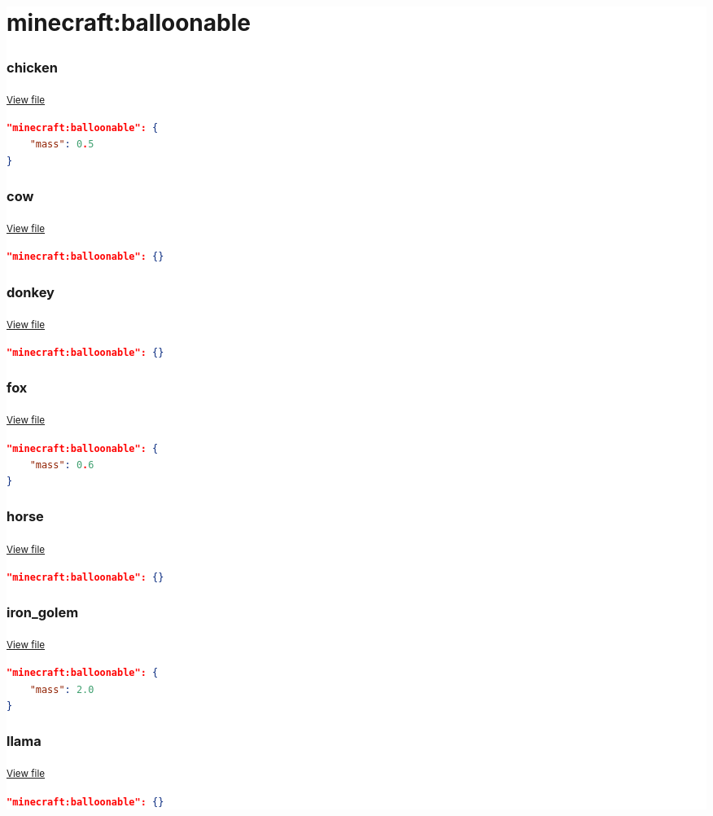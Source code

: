 # minecraft:balloonable
### chicken
<small>[View file](https://github.com/bedrock-dot-dev/packs/tree/master/stable/behavior/entities\chicken.json)</small>
```json
"minecraft:balloonable": {
    "mass": 0.5
}
```

### cow
<small>[View file](https://github.com/bedrock-dot-dev/packs/tree/master/stable/behavior/entities\cow.json)</small>
```json
"minecraft:balloonable": {}
```

### donkey
<small>[View file](https://github.com/bedrock-dot-dev/packs/tree/master/stable/behavior/entities\donkey.json)</small>
```json
"minecraft:balloonable": {}
```

### fox
<small>[View file](https://github.com/bedrock-dot-dev/packs/tree/master/stable/behavior/entities\fox.json)</small>
```json
"minecraft:balloonable": {
    "mass": 0.6
}
```

### horse
<small>[View file](https://github.com/bedrock-dot-dev/packs/tree/master/stable/behavior/entities\horse.json)</small>
```json
"minecraft:balloonable": {}
```

### iron_golem
<small>[View file](https://github.com/bedrock-dot-dev/packs/tree/master/stable/behavior/entities\iron_golem.json)</small>
```json
"minecraft:balloonable": {
    "mass": 2.0
}
```

### llama
<small>[View file](https://github.com/bedrock-dot-dev/packs/tree/master/stable/behavior/entities\llama.json)</small>
```json
"minecraft:balloonable": {}
```
